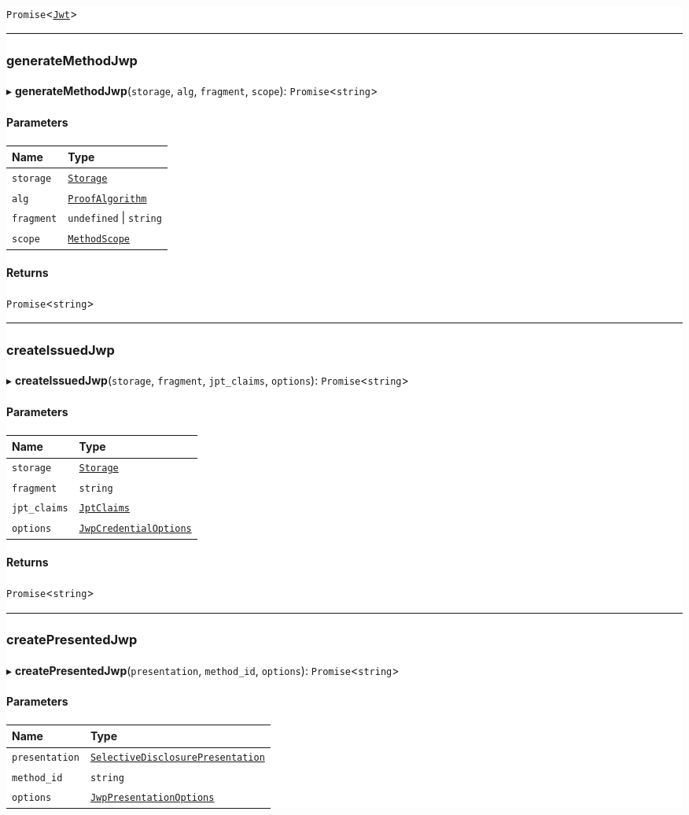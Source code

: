 `Promise`\<[`Jwt`](identity_wasm.Jwt.md)\>

___

### generateMethodJwp

▸ **generateMethodJwp**(`storage`, `alg`, `fragment`, `scope`): `Promise`\<`string`\>

#### Parameters

| Name | Type |
| :------ | :------ |
| `storage` | [`Storage`](identity_wasm.Storage.md) |
| `alg` | [`ProofAlgorithm`](../enums/identity_wasm.ProofAlgorithm.md) |
| `fragment` | `undefined` \| `string` |
| `scope` | [`MethodScope`](identity_wasm.MethodScope.md) |

#### Returns

`Promise`\<`string`\>

___

### createIssuedJwp

▸ **createIssuedJwp**(`storage`, `fragment`, `jpt_claims`, `options`): `Promise`\<`string`\>

#### Parameters

| Name | Type |
| :------ | :------ |
| `storage` | [`Storage`](identity_wasm.Storage.md) |
| `fragment` | `string` |
| `jpt_claims` | [`JptClaims`](../interfaces/identity_wasm.JptClaims.md) |
| `options` | [`JwpCredentialOptions`](identity_wasm.JwpCredentialOptions.md) |

#### Returns

`Promise`\<`string`\>

___

### createPresentedJwp

▸ **createPresentedJwp**(`presentation`, `method_id`, `options`): `Promise`\<`string`\>

#### Parameters

| Name | Type |
| :------ | :------ |
| `presentation` | [`SelectiveDisclosurePresentation`](identity_wasm.SelectiveDisclosurePresentation.md) |
| `method_id` | `string` |
| `options` | [`JwpPresentationOptions`](identity_wasm.JwpPresentationOptions.md) |
